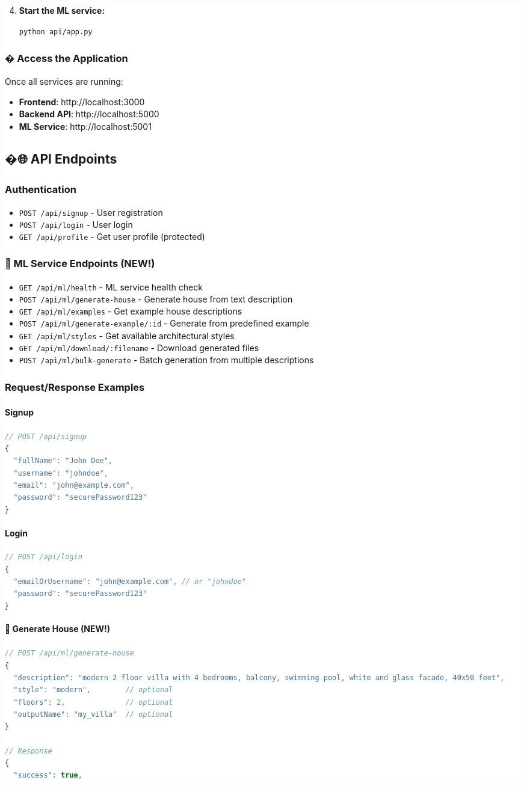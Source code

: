 4. **Start the ML service:**
   ```bash
   python api/app.py
   ```

### � Access the Application

Once all services are running:
- **Frontend**: http://localhost:3000
- **Backend API**: http://localhost:5000  
- **ML Service**: http://localhost:5001

## �🌐 API Endpoints

### Authentication
- `POST /api/signup` - User registration
- `POST /api/login` - User login
- `GET /api/profile` - Get user profile (protected)

### 🤖 ML Service Endpoints (NEW!)
- `GET /api/ml/health` - ML service health check
- `POST /api/ml/generate-house` - Generate house from text description
- `GET /api/ml/examples` - Get example house descriptions
- `POST /api/ml/generate-example/:id` - Generate from predefined example
- `GET /api/ml/styles` - Get available architectural styles
- `GET /api/ml/download/:filename` - Download generated files
- `POST /api/ml/bulk-generate` - Batch generation from multiple descriptions

### Request/Response Examples

#### Signup
```javascript
// POST /api/signup
{
  "fullName": "John Doe",
  "username": "johndoe",
  "email": "john@example.com",
  "password": "securePassword123"
}
```

#### Login
```javascript
// POST /api/login
{
  "emailOrUsername": "john@example.com", // or "johndoe"
  "password": "securePassword123"
}
```

#### 🤖 Generate House (NEW!)
```javascript
// POST /api/ml/generate-house
{
  "description": "modern 2 floor villa with 4 bedrooms, balcony, swimming pool, white and glass facade, 40x50 feet",
  "style": "modern",        // optional
  "floors": 2,              // optional
  "outputName": "my_villa"  // optional
}

// Response
{
  "success": true,
```